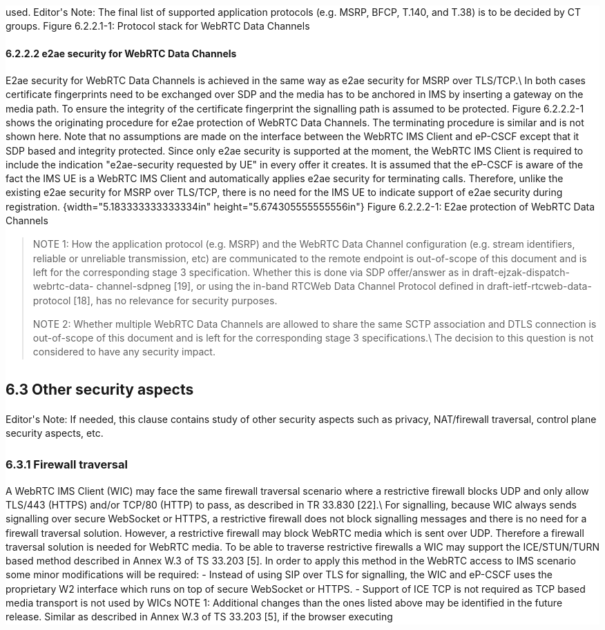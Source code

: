used.
Editor\'s Note: The final list of supported application protocols (e.g. MSRP,
BFCP, T.140, and T.38) is to be decided by CT groups.
Figure 6.2.2.1-1: Protocol stack for WebRTC Data Channels
#### 6.2.2.2 e2ae security for WebRTC Data Channels
E2ae security for WebRTC Data Channels is achieved in the same way as e2ae
security for MSRP over TLS/TCP.\ In both cases certificate fingerprints need
to be exchanged over SDP and the media has to be anchored in IMS by inserting
a gateway on the media path. To ensure the integrity of the certificate
fingerprint the signalling path is assumed to be protected.
Figure 6.2.2.2-1 shows the originating procedure for e2ae protection of WebRTC
Data Channels. The terminating procedure is similar and is not shown here.
Note that no assumptions are made on the interface between the WebRTC IMS
Client and eP-CSCF except that it SDP based and integrity protected.
Since only e2ae security is supported at the moment, the WebRTC IMS Client is
required to include the indication \"e2ae-security requested by UE\" in every
offer it creates.
It is assumed that the eP-CSCF is aware of the fact the IMS UE is a WebRTC IMS
Client and automatically applies e2ae security for terminating calls.
Therefore, unlike the existing e2ae security for MSRP over TLS/TCP, there is
no need for the IMS UE to indicate support of e2ae security during
registration.
{width="5.183333333333334in" height="5.674305555555556in"}
Figure 6.2.2.2-1: E2ae protection of WebRTC Data Channels
> NOTE 1: How the application protocol (e.g. MSRP) and the WebRTC Data Channel
> configuration (e.g. stream identifiers, reliable or unreliable transmission,
> etc) are communicated to the remote endpoint is out-of-scope of this
> document and is left for the corresponding stage 3 specification. Whether
> this is done via SDP offer/answer as in draft-ejzak-dispatch-webrtc-data-
> channel-sdpneg [19], or using the in-band RTCWeb Data Channel Protocol
> defined in draft-ietf-rtcweb-data-protocol [18], has no relevance for
> security purposes.
>
> NOTE 2: Whether multiple WebRTC Data Channels are allowed to share the same
> SCTP association and DTLS connection is out-of-scope of this document and is
> left for the corresponding stage 3 specifications.\ The decision to this
> question is not considered to have any security impact.
## 6.3 Other security aspects
Editor\'s Note: If needed, this clause contains study of other security
aspects such as privacy, NAT/firewall traversal, control plane security
aspects, etc.
### 6.3.1 Firewall traversal
A WebRTC IMS Client (WIC) may face the same firewall traversal scenario where
a restrictive firewall blocks UDP and only allow TLS/443 (HTTPS) and/or TCP/80
(HTTP) to pass, as described in TR 33.830 [22].\ For signalling, because WIC
always sends signalling over secure WebSocket or HTTPS, a restrictive firewall
does not block signalling messages and there is no need for a firewall
traversal solution. However, a restrictive firewall may block WebRTC media
which is sent over UDP. Therefore a firewall traversal solution is needed for
WebRTC media.
To be able to traverse restrictive firewalls a WIC may support the
ICE/STUN/TURN based method described in Annex W.3 of TS 33.203 [5]. In order
to apply this method in the WebRTC access to IMS scenario some minor
modifications will be required:
\- Instead of using SIP over TLS for signalling, the WIC and eP-CSCF uses the
proprietary W2 interface which runs on top of secure WebSocket or HTTPS.
\- Support of ICE TCP is not required as TCP based media transport is not used
by WICs
NOTE 1: Additional changes than the ones listed above may be identified in the
future release.
Similar as described in Annex W.3 of TS 33.203 [5], if the browser executing